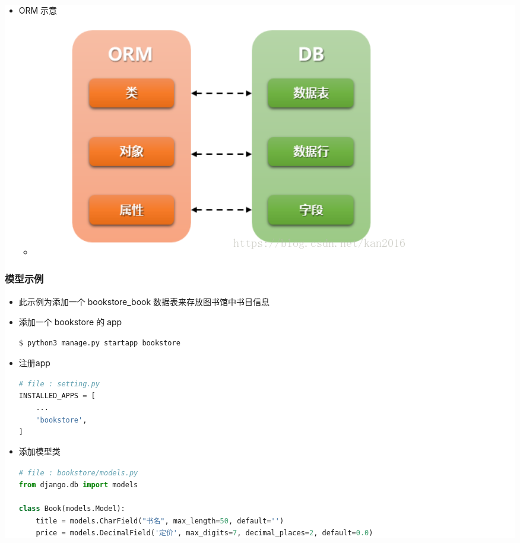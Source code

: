 - ORM 示意
    - ![](images/orm.png)

### 模型示例

- 此示例为添加一个 bookstore_book 数据表来存放图书馆中书目信息

- 添加一个 bookstore 的 app
    ```shell
    $ python3 manage.py startapp bookstore
    ```
    
- 注册app

    ```python
    # file : setting.py
    INSTALLED_APPS = [
        ...
        'bookstore',
    ]
    ```

- 添加模型类
    ```python
    # file : bookstore/models.py
    from django.db import models

    class Book(models.Model): 
        title = models.CharField("书名", max_length=50, default='')
        price = models.DecimalField('定价', max_digits=7, decimal_places=2, default=0.0)
    ```
